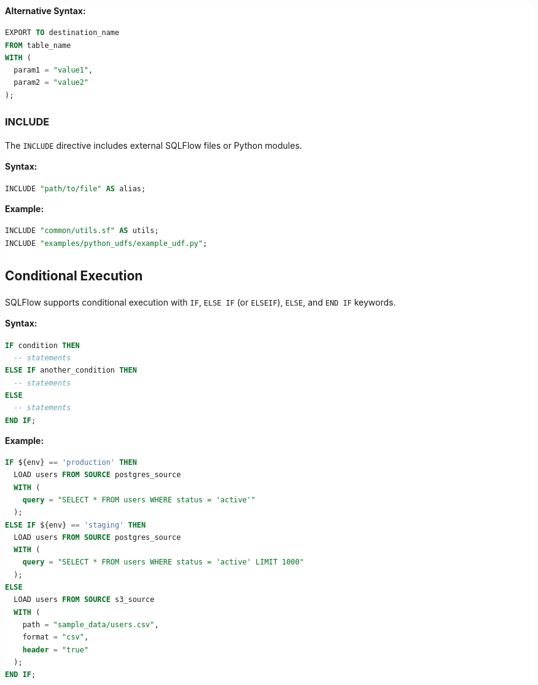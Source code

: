 **Alternative Syntax:**
```sql
EXPORT TO destination_name
FROM table_name
WITH (
  param1 = "value1",
  param2 = "value2"
);
```

### INCLUDE

The `INCLUDE` directive includes external SQLFlow files or Python modules.

**Syntax:**
```sql
INCLUDE "path/to/file" AS alias;
```

**Example:**
```sql
INCLUDE "common/utils.sf" AS utils;
INCLUDE "examples/python_udfs/example_udf.py";
```

## Conditional Execution

SQLFlow supports conditional execution with `IF`, `ELSE IF` (or `ELSEIF`), `ELSE`, and `END IF` keywords.

**Syntax:**
```sql
IF condition THEN
  -- statements
ELSE IF another_condition THEN
  -- statements
ELSE
  -- statements
END IF;
```

**Example:**
```sql
IF ${env} == 'production' THEN
  LOAD users FROM SOURCE postgres_source
  WITH (
    query = "SELECT * FROM users WHERE status = 'active'"
  );
ELSE IF ${env} == 'staging' THEN
  LOAD users FROM SOURCE postgres_source
  WITH (
    query = "SELECT * FROM users WHERE status = 'active' LIMIT 1000"
  );
ELSE
  LOAD users FROM SOURCE s3_source
  WITH (
    path = "sample_data/users.csv",
    format = "csv",
    header = "true"
  );
END IF;
```
